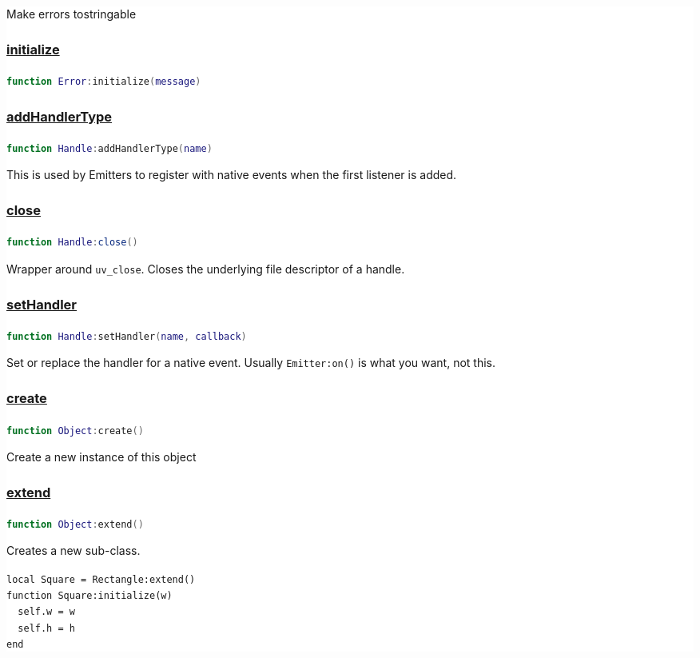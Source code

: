 Make errors tostringable

### [initialize](../../../luvit/luvit/blob/master/lib/core.lua#L293)

```lua
function Error:initialize(message)
```

### [addHandlerType](../../../luvit/luvit/blob/master/lib/core.lua#L212)

```lua
function Handle:addHandlerType(name)
```

This is used by Emitters to register with native events when the first listener
is added.

### [close](../../../luvit/luvit/blob/master/lib/core.lua#L203)

```lua
function Handle:close()
```

Wrapper around `uv_close`. Closes the underlying file descriptor of a handle.

### [setHandler](../../../luvit/luvit/blob/master/lib/core.lua#L223)

```lua
function Handle:setHandler(name, callback)
```

Set or replace the handler for a native event.  Usually `Emitter:on()` is what
you want, not this.

### [create](../../../luvit/luvit/blob/master/lib/core.lua#L39)

```lua
function Object:create()
```

Create a new instance of this object

### [extend](../../../luvit/luvit/blob/master/lib/core.lua#L76)

```lua
function Object:extend()
```

Creates a new sub-class.

    local Square = Rectangle:extend()
    function Square:initialize(w)
      self.w = w
      self.h = h
    end
